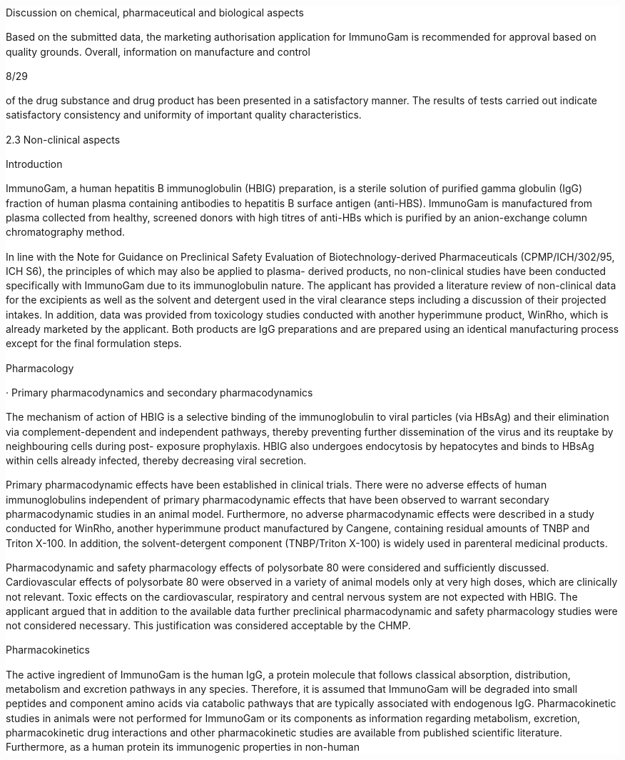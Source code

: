 Discussion on chemical, pharmaceutical and biological aspects

Based on the submitted data, the marketing authorisation application for ImmunoGam is recommended for approval based on quality grounds. Overall, information on manufacture and control

8/29

of the drug substance and drug product has been presented in a satisfactory manner. The results of tests carried out indicate satisfactory consistency and uniformity of important quality characteristics.

2.3 Non-clinical aspects

Introduction

ImmunoGam, a human hepatitis B immunoglobulin (HBIG) preparation, is a sterile solution of purified gamma globulin (IgG) fraction of human plasma containing antibodies to hepatitis B surface antigen (anti-HBS). ImmunoGam is manufactured from plasma collected from healthy, screened donors with high titres of anti-HBs which is purified by an anion-exchange column chromatography method.

In line with the Note for Guidance on Preclinical Safety Evaluation of Biotechnology-derived Pharmaceuticals (CPMP/ICH/302/95, ICH S6), the principles of which may also be applied to plasma- derived products, no non-clinical studies have been conducted specifically with ImmunoGam due to its immunoglobulin nature. The applicant has provided a literature review of non-clinical data for the excipients as well as the solvent and detergent used in the viral clearance steps including a discussion of their projected intakes. In addition, data was provided from toxicology studies conducted with another hyperimmune product, WinRho, which is already marketed by the applicant. Both products are IgG preparations and are prepared using an identical manufacturing process except for the final formulation steps.

Pharmacology

· Primary pharmacodynamics and secondary pharmacodynamics

The mechanism of action of HBIG is a selective binding of the immunoglobulin to viral particles (via HBsAg) and their elimination via complement-dependent and independent pathways, thereby preventing further dissemination of the virus and its reuptake by neighbouring cells during post- exposure prophylaxis. HBIG also undergoes endocytosis by hepatocytes and binds to HBsAg within cells already infected, thereby decreasing viral secretion.

Primary pharmacodynamic effects have been established in clinical trials. There were no adverse effects of human immunoglobulins independent of primary pharmacodynamic effects that have been observed to warrant secondary pharmacodynamic studies in an animal model. Furthermore, no adverse pharmacodynamic effects were described in a study conducted for WinRho, another hyperimmune product manufactured by Cangene, containing residual amounts of TNBP and Triton X-100. In addition, the solvent-detergent component (TNBP/Triton X-100) is widely used in parenteral medicinal products.

Pharmacodynamic and safety pharmacology effects of polysorbate 80 were considered and sufficiently discussed. Cardiovascular effects of polysorbate 80 were observed in a variety of animal models only at very high doses, which are clinically not relevant. Toxic effects on the cardiovascular, respiratory and central nervous system are not expected with HBIG. The applicant argued that in addition to the available data further preclinical pharmacodynamic and safety pharmacology studies were not considered necessary. This justification was considered acceptable by the CHMP.

Pharmacokinetics

The active ingredient of ImmunoGam is the human IgG, a protein molecule that follows classical absorption, distribution, metabolism and excretion pathways in any species. Therefore, it is assumed that ImmunoGam will be degraded into small peptides and component amino acids via catabolic pathways that are typically associated with endogenous IgG. Pharmacokinetic studies in animals were not performed for ImmunoGam or its components as information regarding metabolism, excretion, pharmacokinetic drug interactions and other pharmacokinetic studies are available from published scientific literature. Furthermore, as a human protein its immunogenic properties in non-human
